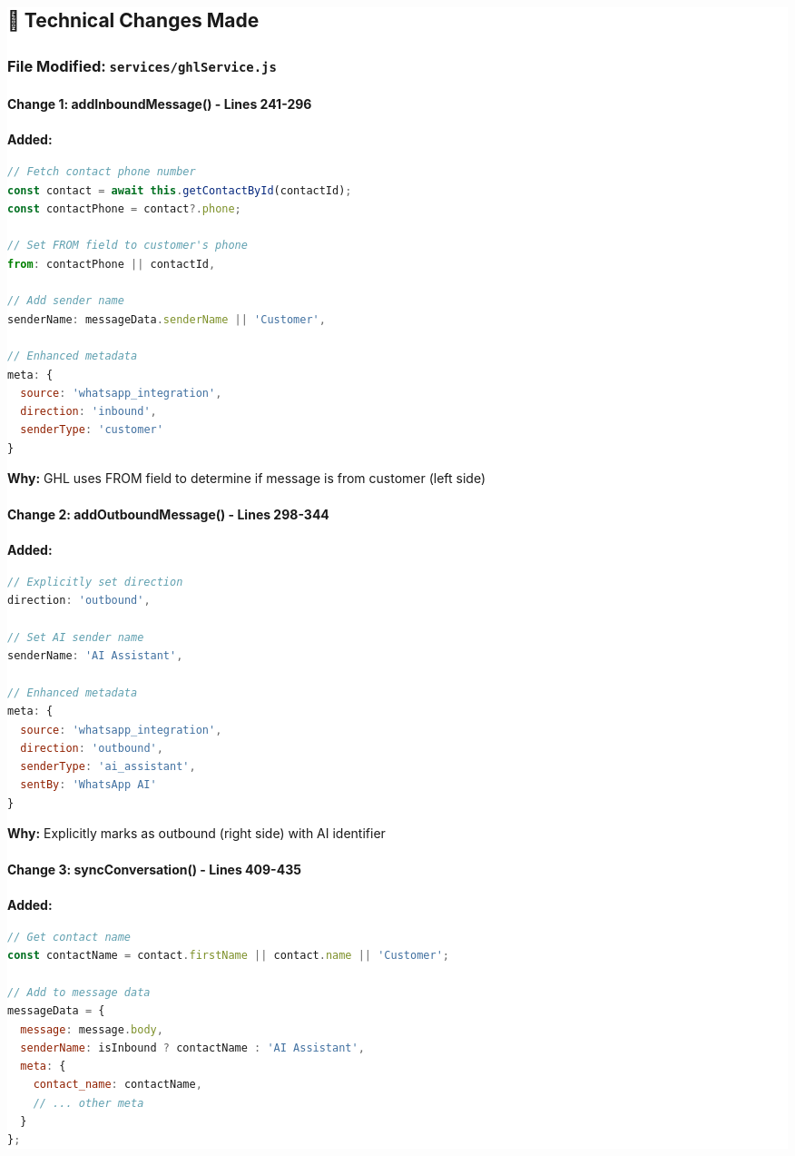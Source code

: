 
## 🔧 Technical Changes Made

### **File Modified:** `services/ghlService.js`

#### **Change 1: addInboundMessage() - Lines 241-296**

**Added:**
```javascript
// Fetch contact phone number
const contact = await this.getContactById(contactId);
const contactPhone = contact?.phone;

// Set FROM field to customer's phone
from: contactPhone || contactId,

// Add sender name
senderName: messageData.senderName || 'Customer',

// Enhanced metadata
meta: {
  source: 'whatsapp_integration',
  direction: 'inbound',
  senderType: 'customer'
}
```

**Why:** GHL uses FROM field to determine if message is from customer (left side)

#### **Change 2: addOutboundMessage() - Lines 298-344**

**Added:**
```javascript
// Explicitly set direction
direction: 'outbound',

// Set AI sender name
senderName: 'AI Assistant',

// Enhanced metadata
meta: {
  source: 'whatsapp_integration',
  direction: 'outbound',
  senderType: 'ai_assistant',
  sentBy: 'WhatsApp AI'
}
```

**Why:** Explicitly marks as outbound (right side) with AI identifier

#### **Change 3: syncConversation() - Lines 409-435**

**Added:**
```javascript
// Get contact name
const contactName = contact.firstName || contact.name || 'Customer';

// Add to message data
messageData = {
  message: message.body,
  senderName: isInbound ? contactName : 'AI Assistant',
  meta: {
    contact_name: contactName,
    // ... other meta
  }
};
```